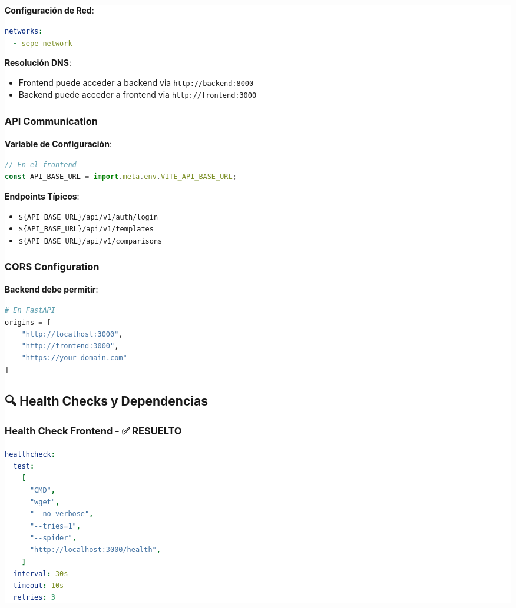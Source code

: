 **Configuración de Red**:

```yaml
networks:
  - sepe-network
```

**Resolución DNS**:

- Frontend puede acceder a backend via `http://backend:8000`
- Backend puede acceder a frontend via `http://frontend:3000`

### API Communication

**Variable de Configuración**:

```javascript
// En el frontend
const API_BASE_URL = import.meta.env.VITE_API_BASE_URL;
```

**Endpoints Típicos**:

- `${API_BASE_URL}/api/v1/auth/login`
- `${API_BASE_URL}/api/v1/templates`
- `${API_BASE_URL}/api/v1/comparisons`

### CORS Configuration

**Backend debe permitir**:

```python
# En FastAPI
origins = [
    "http://localhost:3000",
    "http://frontend:3000",
    "https://your-domain.com"
]
```

## 🔍 Health Checks y Dependencias

### Health Check Frontend - ✅ RESUELTO

```yaml
healthcheck:
  test:
    [
      "CMD",
      "wget",
      "--no-verbose",
      "--tries=1",
      "--spider",
      "http://localhost:3000/health",
    ]
  interval: 30s
  timeout: 10s
  retries: 3
```
